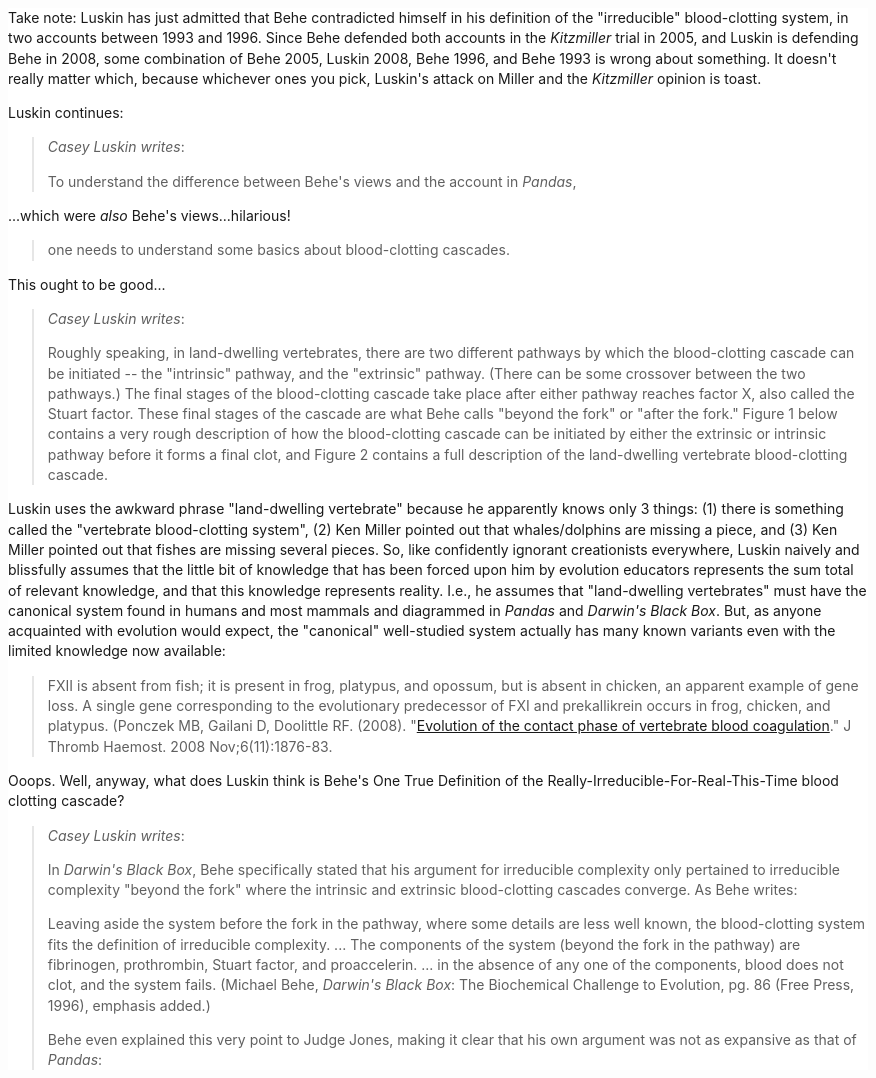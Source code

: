 Take note: Luskin has just admitted that Behe contradicted himself in his definition of the "irreducible" blood-clotting system, in two accounts between 1993 and 1996.  Since Behe defended both accounts in the _Kitzmiller_ trial in 2005, and Luskin is defending Behe in 2008, some combination of Behe 2005, Luskin 2008, Behe 1996, and Behe 1993 is wrong about something.  It doesn't really matter which, because whichever ones you pick, Luskin's attack on Miller and the _Kitzmiller_ opinion is toast.

Luskin continues:

> _Casey Luskin writes_:
> 
> To understand the difference between Behe's views and the account in _Pandas_,

...which were _also_ Behe's views...hilarious!

> one needs to understand some basics about blood-clotting cascades.

This ought to be good...

> _Casey Luskin writes_:
> 
> Roughly speaking, in land-dwelling vertebrates, there are two different pathways by which the blood-clotting cascade can be initiated -- the "intrinsic" pathway, and the "extrinsic" pathway. (There can be some crossover between the two pathways.) The final stages of the blood-clotting cascade take place after either pathway reaches factor X, also called the Stuart factor. These final stages of the cascade are what Behe calls "beyond the fork" or "after the fork." Figure 1 below contains a very rough description of how the blood-clotting cascade can be initiated by either the extrinsic or intrinsic pathway before it forms a final clot, and Figure 2 contains a full description of the land-dwelling vertebrate blood-clotting cascade.

Luskin uses the awkward phrase "land-dwelling vertebrate" because he apparently knows only 3 things: (1) there is something called the "vertebrate blood-clotting system", (2) Ken Miller pointed out that whales/dolphins are missing a piece, and (3) Ken Miller pointed out that fishes are missing several pieces.  So, like confidently ignorant creationists everywhere, Luskin naively and blissfully assumes that the little bit of knowledge that has been forced upon him by evolution educators represents the sum total of relevant knowledge, and that this knowledge represents reality.  I.e., he assumes that "land-dwelling vertebrates" must have the canonical system found in humans and most mammals and diagrammed in _Pandas_ and _Darwin's Black Box_.  But, as anyone acquainted with evolution would expect, the "canonical" well-studied system actually has many known variants even with the limited knowledge now available:

> FXII is absent from fish; it is present in frog, platypus, and opossum, but is absent in chicken, an apparent example of gene loss. A single gene corresponding to the evolutionary predecessor of FXI and prekallikrein occurs in frog, chicken, and platypus. (Ponczek MB, Gailani D, Doolittle RF. (2008). "[Evolution of the contact phase of vertebrate blood coagulation](http://www.ncbi.nlm.nih.gov/pubmed/18761718)." J Thromb Haemost. 2008 Nov;6(11):1876-83.

Ooops.  Well, anyway, what does Luskin think is Behe's One True Definition of the Really-Irreducible-For-Real-This-Time blood clotting cascade?

> _Casey Luskin writes_:
> 
> In _Darwin's Black Box_, Behe specifically stated that his argument for irreducible complexity only pertained to irreducible complexity "beyond the fork" where the intrinsic and extrinsic blood-clotting cascades converge. As Behe writes:
> 
> Leaving aside the system before the fork in the pathway, where some details are less well known, the blood-clotting system fits the definition of irreducible complexity. ... The components of the system (beyond the fork in the pathway) are fibrinogen, prothrombin, Stuart factor, and proaccelerin. ... in the absence of any one of the components, blood does not clot, and the system fails. (Michael Behe, _Darwin's Black Box_: The Biochemical Challenge to Evolution, pg. 86 (Free Press, 1996), emphasis added.)
> 
> Behe even explained this very point to Judge Jones, making it clear that his own argument was not as expansive as that of _Pandas_:
> 